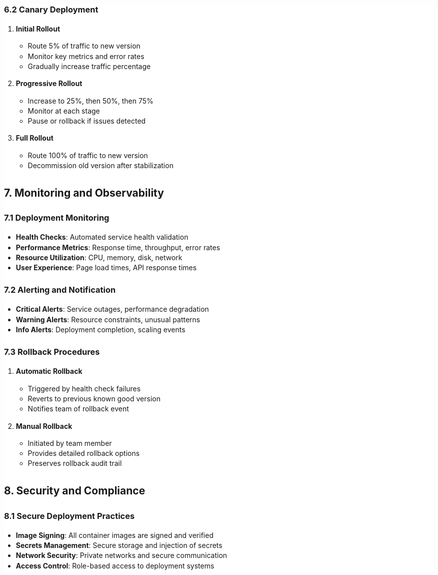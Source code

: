 ### 6.2 Canary Deployment

1. **Initial Rollout**
   - Route 5% of traffic to new version
   - Monitor key metrics and error rates
   - Gradually increase traffic percentage

2. **Progressive Rollout**
   - Increase to 25%, then 50%, then 75%
   - Monitor at each stage
   - Pause or rollback if issues detected

3. **Full Rollout**
   - Route 100% of traffic to new version
   - Decommission old version after stabilization

## 7. Monitoring and Observability

### 7.1 Deployment Monitoring

- **Health Checks**: Automated service health validation
- **Performance Metrics**: Response time, throughput, error rates
- **Resource Utilization**: CPU, memory, disk, network
- **User Experience**: Page load times, API response times

### 7.2 Alerting and Notification

- **Critical Alerts**: Service outages, performance degradation
- **Warning Alerts**: Resource constraints, unusual patterns
- **Info Alerts**: Deployment completion, scaling events

### 7.3 Rollback Procedures

1. **Automatic Rollback**
   - Triggered by health check failures
   - Reverts to previous known good version
   - Notifies team of rollback event

2. **Manual Rollback**
   - Initiated by team member
   - Provides detailed rollback options
   - Preserves rollback audit trail

## 8. Security and Compliance

### 8.1 Secure Deployment Practices

- **Image Signing**: All container images are signed and verified
- **Secrets Management**: Secure storage and injection of secrets
- **Network Security**: Private networks and secure communication
- **Access Control**: Role-based access to deployment systems
